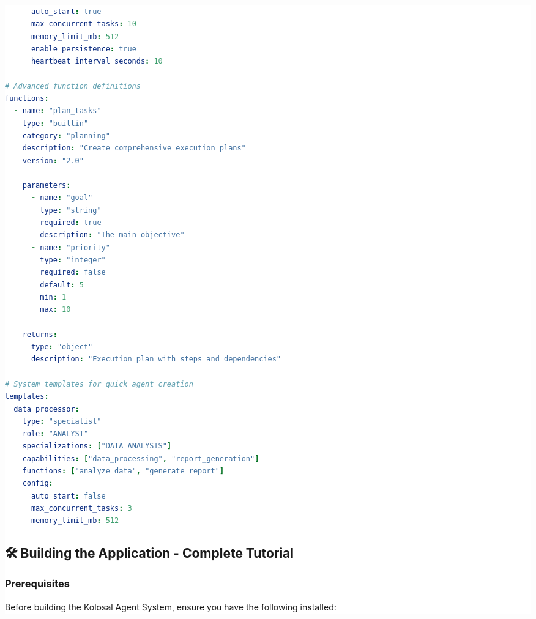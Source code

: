 ```yaml
      auto_start: true
      max_concurrent_tasks: 10
      memory_limit_mb: 512
      enable_persistence: true
      heartbeat_interval_seconds: 10

# Advanced function definitions
functions:
  - name: "plan_tasks"
    type: "builtin"
    category: "planning"
    description: "Create comprehensive execution plans"
    version: "2.0"
    
    parameters:
      - name: "goal"
        type: "string"
        required: true
        description: "The main objective"
      - name: "priority"
        type: "integer"
        required: false
        default: 5
        min: 1
        max: 10
        
    returns:
      type: "object"
      description: "Execution plan with steps and dependencies"

# System templates for quick agent creation
templates:
  data_processor:
    type: "specialist"
    role: "ANALYST"
    specializations: ["DATA_ANALYSIS"]
    capabilities: ["data_processing", "report_generation"]
    functions: ["analyze_data", "generate_report"]
    config:
      auto_start: false
      max_concurrent_tasks: 3
      memory_limit_mb: 512
```

## 🛠️ Building the Application - Complete Tutorial

### Prerequisites

Before building the Kolosal Agent System, ensure you have the following installed:
